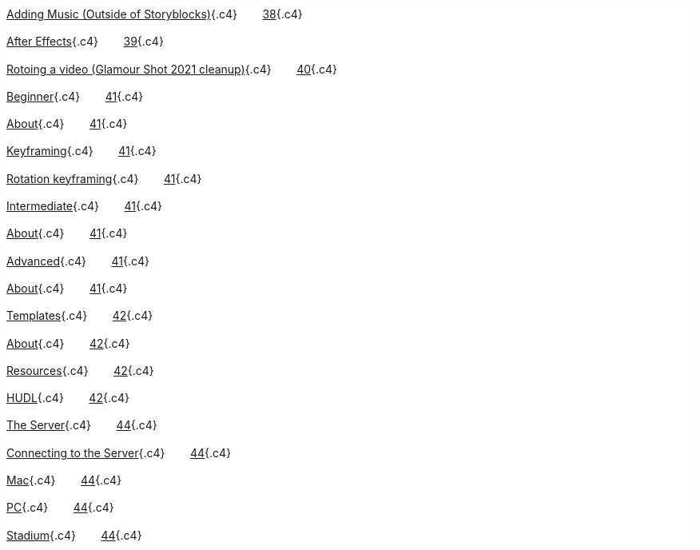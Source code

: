 <span class="c1">[Adding Music (Outside of Storyblocks)](#h.3kwbq2ls5h1x){.c4}</span><span class="c1">        </span><span class="c1">[38](#h.3kwbq2ls5h1x){.c4}</span>

<span class="c31 c19">[After Effects](#h.deagn8ol99gl){.c4}</span><span class="c31 c19">        </span><span class="c31 c19">[39](#h.deagn8ol99gl){.c4}</span>

<span class="c1">[Rotoing a video (Glamour Shot 2021 cleanup)](#h.qdtuba3nw8a1){.c4}</span><span class="c1">        </span><span class="c1">[40](#h.qdtuba3nw8a1){.c4}</span>

<span class="c1">[Beginner](#h.gucxuikcryfq){.c4}</span><span class="c1">        </span><span class="c1">[41](#h.gucxuikcryfq){.c4}</span>

<span class="c1">[About](#h.4qn5xe8xbs6v){.c4}</span><span class="c1">        </span><span class="c1">[41](#h.4qn5xe8xbs6v){.c4}</span>

<span class="c1">[Keyframing](#h.j014ps68vuyo){.c4}</span><span class="c1">        </span><span class="c1">[41](#h.j014ps68vuyo){.c4}</span>

<span class="c1">[Rotation keyframing](#h.r4l9j788la0u){.c4}</span><span class="c1">        </span><span class="c1">[41](#h.r4l9j788la0u){.c4}</span>

<span class="c1">[Intermediate](#h.vspvnhryuau0){.c4}</span><span class="c1">        </span><span class="c1">[41](#h.vspvnhryuau0){.c4}</span>

<span class="c1">[About](#h.ja1k8joa07qm){.c4}</span><span class="c1">        </span><span class="c1">[41](#h.ja1k8joa07qm){.c4}</span>

<span class="c1">[Advanced](#h.s68e1iivm3y1){.c4}</span><span class="c1">        </span><span class="c1">[41](#h.s68e1iivm3y1){.c4}</span>

<span class="c1">[About](#h.3pqr3tivzbvf){.c4}</span><span class="c1">        </span><span class="c1">[41](#h.3pqr3tivzbvf){.c4}</span>

<span class="c1">[Templates](#h.o131gzcry46w){.c4}</span><span class="c1">        </span><span class="c1">[42](#h.o131gzcry46w){.c4}</span>

<span class="c1">[About](#h.u1vv6cc2lvwr){.c4}</span><span class="c1">        </span><span class="c1">[42](#h.u1vv6cc2lvwr){.c4}</span>

<span class="c1">[Resources](#h.tt14hpfdpfkb){.c4}</span><span class="c1">        </span><span class="c1">[42](#h.tt14hpfdpfkb){.c4}</span>

<span class="c31 c19">[HUDL](#h.myt678gj8d8j){.c4}</span><span class="c31 c19">        </span><span class="c19 c31">[42](#h.myt678gj8d8j){.c4}</span>

<span class="c31 c19">[The Server](#h.f4nxr635jhly){.c4}</span><span class="c31 c19">        </span><span class="c31 c19">[44](#h.f4nxr635jhly){.c4}</span>

<span class="c1">[Connecting to the Server](#h.e0ef3mbnxlxz){.c4}</span><span class="c1">        </span><span class="c1">[44](#h.e0ef3mbnxlxz){.c4}</span>

<span class="c1">[Mac](#h.2pvdanq8zs63){.c4}</span><span class="c1">        </span><span class="c1">[44](#h.2pvdanq8zs63){.c4}</span>

<span class="c1">[PC](#h.93id3vz9yj57){.c4}</span><span class="c1">        </span><span class="c1">[44](#h.93id3vz9yj57){.c4}</span>

<span class="c1">[Stadium](#h.rzowkisrrkyb){.c4}</span><span class="c1">        </span><span class="c1">[44](#h.rzowkisrrkyb){.c4}</span>

